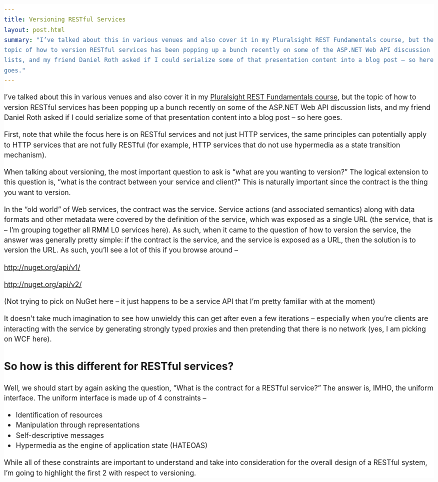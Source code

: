 ```yaml
---
title: Versioning RESTful Services
layout: post.html
summary: "I’ve talked about this in various venues and also cover it in my Pluralsight REST Fundamentals course, but the topic of how to version RESTful services has been popping up a bunch recently on some of the ASP.NET Web API discussion lists, and my friend Daniel Roth asked if I could serialize some of that presentation content into a blog post – so here goes."
---
```


I’ve talked about this in various venues and also cover it in my [Pluralsight REST Fundamentals course](http://pluralsight.com/training/Courses/TableOfContents/rest-fundamentals), but the topic of how to version RESTful services has been popping up a bunch recently on some of the ASP.NET Web API discussion lists, and my friend Daniel Roth asked if I could serialize some of that presentation content into a blog post – so here goes.

First, note that while the focus here is on RESTful services and not just HTTP services, the same principles can potentially apply to HTTP services that are not fully RESTful (for example, HTTP services that do not use hypermedia as a state transition mechanism).

When talking about versioning, the most important question to ask is “what are you wanting to version?”  The logical extension to this question is, “what is the contract between your service and client?”  This is naturally important since the contract is the thing you want to version.

In the “old world” of Web services, the contract was the service.  Service actions (and associated semantics) along with data formats and other metadata were covered by the definition of the service, which was exposed as a single URL (the service, that is – I’m grouping together all RMM L0 services here). As such, when it came to the question of how to version the service, the answer was generally pretty simple: if the contract is the service, and the service is exposed as a URL, then the solution is to version the URL. As such, you’ll see a lot of this if you browse around –

http://nuget.org/api/v1/

http://nuget.org/api/v2/

(Not trying to pick on NuGet here – it just happens to be a service API that I’m pretty familiar with at the moment)

It doesn’t take much imagination to see how unwieldy this can get after even a few iterations – especially when you’re clients are interacting with the service by generating strongly typed proxies and then pretending that there is no network (yes, I am picking on WCF here).

## So how is this different for RESTful services?

Well, we should start by again asking the question, “What is the contract for a RESTful service?” The answer is, IMHO, the uniform interface.  The uniform interface is made up of 4 constraints –

* Identification of resources
* Manipulation through representations
* Self-descriptive messages
* Hypermedia as the engine of application state (HATEOAS)

While all of these constraints are important to understand and take into consideration for the overall design of a RESTful system, I’m going to highlight the first 2 with respect to versioning.
